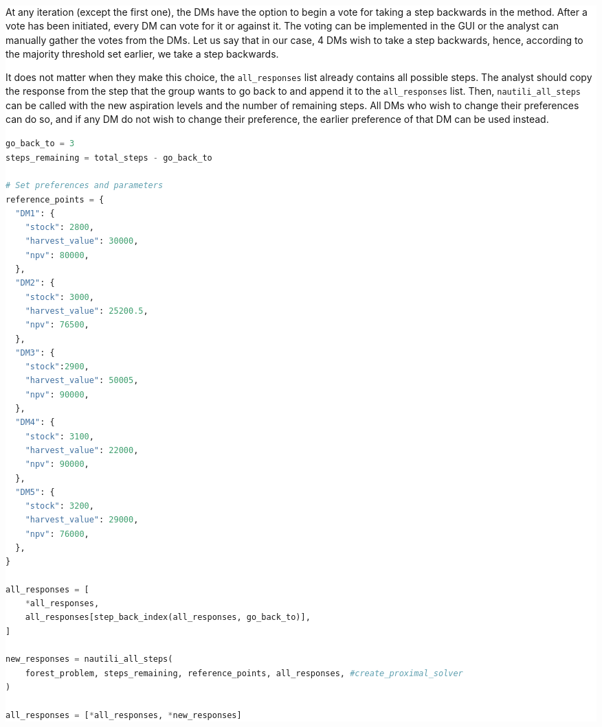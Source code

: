 At any iteration (except the first one), the DMs have the option to begin a vote for taking a step backwards in the method. After a vote has been initiated, every DM can vote for it or against it. The voting can be implemented in the GUI or the analyst can manually gather the votes from the DMs.
Let us say that in our case, 4 DMs wish to take a step backwards, hence, according to the majority threshold set earlier, we take a step backwards. 

It does not matter when they make this choice, the `all_responses` list already contains all possible steps. The analyst should copy the response from the step that the group wants to go back to and append it to the `all_responses` list. Then, `nautili_all_steps` can be called with the new aspiration levels and the number of remaining steps. All DMs who wish to change their preferences can do so, and if any DM do not wish to change their preference, the earlier preference of that DM can be used instead.
```python
go_back_to = 3
steps_remaining = total_steps - go_back_to

# Set preferences and parameters
reference_points = {
  "DM1": {
    "stock": 2800,
    "harvest_value": 30000,
    "npv": 80000,
  },
  "DM2": {
    "stock": 3000,
    "harvest_value": 25200.5,
    "npv": 76500,
  },
  "DM3": {
    "stock":2900,
    "harvest_value": 50005,
    "npv": 90000,
  },
  "DM4": {
    "stock": 3100,
    "harvest_value": 22000,
    "npv": 90000,
  },
  "DM5": {
    "stock": 3200,
    "harvest_value": 29000,
    "npv": 76000,
  },
}

all_responses = [
    *all_responses,
    all_responses[step_back_index(all_responses, go_back_to)],
]

new_responses = nautili_all_steps(
    forest_problem, steps_remaining, reference_points, all_responses, #create_proximal_solver
)

all_responses = [*all_responses, *new_responses]


```
